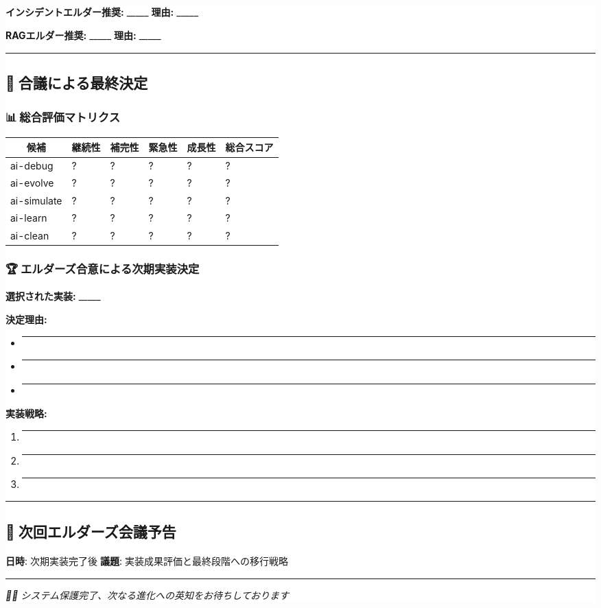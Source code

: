 **インシデントエルダー推奨:** _____
**理由:** _____

**RAGエルダー推奨:** _____
**理由:** _____

---

## 🎯 **合議による最終決定**

### 📊 総合評価マトリクス
| 候補 | 継続性 | 補完性 | 緊急性 | 成長性 | 総合スコア |
|------|--------|--------|--------|--------|-----------|
| ai-debug | ? | ? | ? | ? | ? |
| ai-evolve | ? | ? | ? | ? | ? |
| ai-simulate | ? | ? | ? | ? | ? |
| ai-learn | ? | ? | ? | ? | ? |
| ai-clean | ? | ? | ? | ? | ? |

### 🏆 **エルダーズ合意による次期実装決定**

**選択された実装:** _____

**決定理由:**
- _____
- _____
- _____

**実装戦略:**
1. _____
2. _____
3. _____

---

## 📅 **次回エルダーズ会議予告**

**日時**: 次期実装完了後
**議題**: 実装成果評価と最終段階への移行戦略

---

*🧙‍♂️ システム保護完了、次なる進化への英知をお待ちしております*
